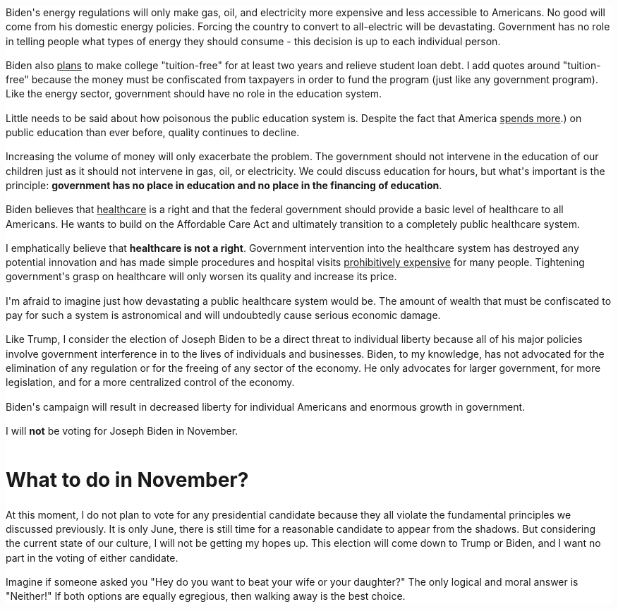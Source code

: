 Biden's energy regulations will only make gas, oil, and electricity more expensive and less accessible to Americans. No good will come from his domestic energy policies. Forcing the country to convert to all-electric will be devastating. Government has no role in telling people what types of energy they should consume - this decision is up to each individual person.

Biden also [plans](https://www.nytimes.com/2020/03/15/us/politics/biden-backs-free-college.html) to make college "tuition-free" for at least two years and relieve student loan debt. I add quotes around "tuition-free" because the money must be confiscated from taxpayers in order to fund the program (just like any government program). Like the energy sector, government should have no role in the education system.

Little needs to be said about how poisonous the public education system is. Despite the fact that America [spends more](https://nces.ed.gov/fastfacts/display.asp?id=66#:~:text=How%20much%20money%20does%20the,constant%202017%E2%80%9318%20dollars).) on public education than ever before, quality continues to decline.

Increasing the volume of money will only exacerbate the problem. The government should not intervene in the education of our children just as it should not intervene in gas, oil, or electricity. We could discuss education for hours, but what's important is the principle: **government has no place in education and no place in the financing of education**.

Biden believes that [healthcare](https://joebiden.com/healthcare/) is a right and that the federal government should provide a basic level of healthcare to all Americans. He wants to build on the Affordable Care Act and ultimately transition to a completely public healthcare system.

I emphatically believe that **healthcare is not a right**. Government intervention into the healthcare system has destroyed any potential innovation and has made simple procedures and hospital visits [prohibitively expensive](https://en.wikipedia.org/wiki/Health_care_prices_in_the_United_States) for many people. Tightening government's grasp on healthcare will only worsen its quality and increase its price.

I'm afraid to imagine just how devastating a public healthcare system would be. The amount of wealth that must be confiscated to pay for such a system is astronomical and will undoubtedly cause serious economic damage.

Like Trump, I consider the election of Joseph Biden to be a direct threat to individual liberty because all of his major policies involve government interference in to the lives of individuals and businesses. Biden, to my knowledge, has not advocated for the elimination of any regulation or for the freeing of any sector of the economy. He only advocates for larger government, for more legislation, and for a more centralized control of the economy.

Biden's campaign will result in decreased liberty for individual Americans and enormous growth in government.

I will **not** be voting for Joseph Biden in November.

# What to do in November?

At this moment, I do not plan to vote for any presidential candidate because they all violate the fundamental principles we discussed previously. It is only June, there is still time for a reasonable candidate to appear from the shadows. But considering the current state of our culture, I will not be getting my hopes up. This election will come down to Trump or Biden, and I want no part in the voting of either candidate.

Imagine if someone asked you "Hey do you want to beat your wife or your daughter?" The only logical and moral answer is "Neither!" If both options are equally egregious, then walking away is the best choice.

